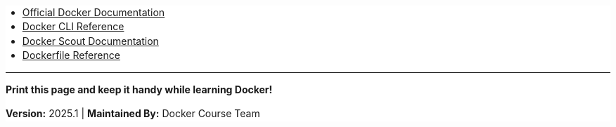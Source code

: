 - [Official Docker Documentation](https://docs.docker.com/)
- [Docker CLI Reference](https://docs.docker.com/engine/reference/commandline/cli/)
- [Docker Scout Documentation](https://docs.docker.com/scout/)
- [Dockerfile Reference](https://docs.docker.com/engine/reference/builder/)

---

**Print this page and keep it handy while learning Docker!**

**Version:** 2025.1 | **Maintained By:** Docker Course Team

